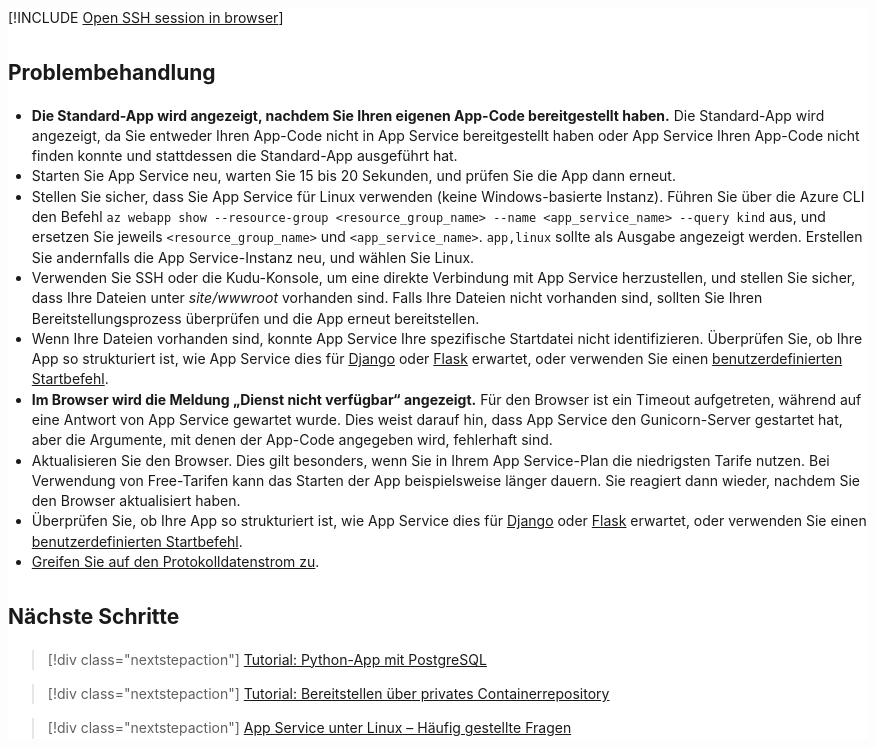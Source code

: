 [!INCLUDE [Open SSH session in browser](../../../includes/app-service-web-ssh-connect-builtin-no-h.md)]

## <a name="troubleshooting"></a>Problembehandlung

- **Die Standard-App wird angezeigt, nachdem Sie Ihren eigenen App-Code bereitgestellt haben.** Die Standard-App wird angezeigt, da Sie entweder Ihren App-Code nicht in App Service bereitgestellt haben oder App Service Ihren App-Code nicht finden konnte und stattdessen die Standard-App ausgeführt hat.
- Starten Sie App Service neu, warten Sie 15 bis 20 Sekunden, und prüfen Sie die App dann erneut.
- Stellen Sie sicher, dass Sie App Service für Linux verwenden (keine Windows-basierte Instanz). Führen Sie über die Azure CLI den Befehl `az webapp show --resource-group <resource_group_name> --name <app_service_name> --query kind` aus, und ersetzen Sie jeweils `<resource_group_name>` und `<app_service_name>`. `app,linux` sollte als Ausgabe angezeigt werden. Erstellen Sie andernfalls die App Service-Instanz neu, und wählen Sie Linux.
- Verwenden Sie SSH oder die Kudu-Konsole, um eine direkte Verbindung mit App Service herzustellen, und stellen Sie sicher, dass Ihre Dateien unter *site/wwwroot* vorhanden sind. Falls Ihre Dateien nicht vorhanden sind, sollten Sie Ihren Bereitstellungsprozess überprüfen und die App erneut bereitstellen.
- Wenn Ihre Dateien vorhanden sind, konnte App Service Ihre spezifische Startdatei nicht identifizieren. Überprüfen Sie, ob Ihre App so strukturiert ist, wie App Service dies für [Django](#django-app) oder [Flask](#flask-app) erwartet, oder verwenden Sie einen [benutzerdefinierten Startbefehl](#customize-startup-command).
- **Im Browser wird die Meldung „Dienst nicht verfügbar“ angezeigt.** Für den Browser ist ein Timeout aufgetreten, während auf eine Antwort von App Service gewartet wurde. Dies weist darauf hin, dass App Service den Gunicorn-Server gestartet hat, aber die Argumente, mit denen der App-Code angegeben wird, fehlerhaft sind.
- Aktualisieren Sie den Browser. Dies gilt besonders, wenn Sie in Ihrem App Service-Plan die niedrigsten Tarife nutzen. Bei Verwendung von Free-Tarifen kann das Starten der App beispielsweise länger dauern. Sie reagiert dann wieder, nachdem Sie den Browser aktualisiert haben.
- Überprüfen Sie, ob Ihre App so strukturiert ist, wie App Service dies für [Django](#django-app) oder [Flask](#flask-app) erwartet, oder verwenden Sie einen [benutzerdefinierten Startbefehl](#customize-startup-command).
- [Greifen Sie auf den Protokolldatenstrom zu](#access-diagnostic-logs).

## <a name="next-steps"></a>Nächste Schritte

> [!div class="nextstepaction"]
> [Tutorial: Python-App mit PostgreSQL](tutorial-python-postgresql-app.md)

> [!div class="nextstepaction"]
> [Tutorial: Bereitstellen über privates Containerrepository](tutorial-custom-docker-image.md)

> [!div class="nextstepaction"]
> [App Service unter Linux – Häufig gestellte Fragen](app-service-linux-faq.md)